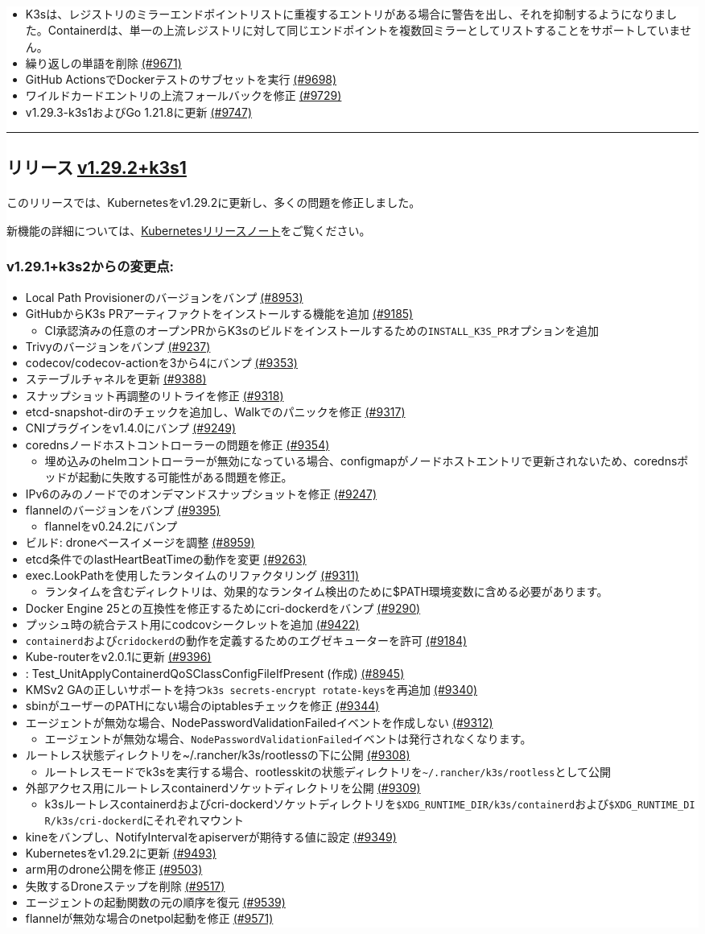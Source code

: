   * K3sは、レジストリのミラーエンドポイントリストに重複するエントリがある場合に警告を出し、それを抑制するようになりました。Containerdは、単一の上流レジストリに対して同じエンドポイントを複数回ミラーとしてリストすることをサポートしていません。
* 繰り返しの単語を削除 [(#9671)](https://github.com/k3s-io/k3s/pull/9671)
* GitHub ActionsでDockerテストのサブセットを実行 [(#9698)](https://github.com/k3s-io/k3s/pull/9698)
* ワイルドカードエントリの上流フォールバックを修正 [(#9729)](https://github.com/k3s-io/k3s/pull/9729)
* v1.29.3-k3s1およびGo 1.21.8に更新 [(#9747)](https://github.com/k3s-io/k3s/pull/9747)

-----
## リリース [v1.29.2+k3s1](https://github.com/k3s-io/k3s/releases/tag/v1.29.2+k3s1)


このリリースでは、Kubernetesをv1.29.2に更新し、多くの問題を修正しました。

新機能の詳細については、[Kubernetesリリースノート](https://github.com/kubernetes/kubernetes/blob/master/CHANGELOG/CHANGELOG-1.29.md#changelog-since-v1291)をご覧ください。

### v1.29.1+k3s2からの変更点:

* Local Path Provisionerのバージョンをバンプ [(#8953)](https://github.com/k3s-io/k3s/pull/8953)
* GitHubからK3s PRアーティファクトをインストールする機能を追加 [(#9185)](https://github.com/k3s-io/k3s/pull/9185)
  * CI承認済みの任意のオープンPRからK3sのビルドをインストールするための`INSTALL_K3S_PR`オプションを追加
* Trivyのバージョンをバンプ [(#9237)](https://github.com/k3s-io/k3s/pull/9237)
* codecov/codecov-actionを3から4にバンプ [(#9353)](https://github.com/k3s-io/k3s/pull/9353)
* ステーブルチャネルを更新 [(#9388)](https://github.com/k3s-io/k3s/pull/9388)
* スナップショット再調整のリトライを修正 [(#9318)](https://github.com/k3s-io/k3s/pull/9318)
* etcd-snapshot-dirのチェックを追加し、Walkでのパニックを修正 [(#9317)](https://github.com/k3s-io/k3s/pull/9317)
* CNIプラグインをv1.4.0にバンプ [(#9249)](https://github.com/k3s-io/k3s/pull/9249)
* corednsノードホストコントローラーの問題を修正 [(#9354)](https://github.com/k3s-io/k3s/pull/9354)
  * 埋め込みのhelmコントローラーが無効になっている場合、configmapがノードホストエントリで更新されないため、corednsポッドが起動に失敗する可能性がある問題を修正。
* IPv6のみのノードでのオンデマンドスナップショットを修正 [(#9247)](https://github.com/k3s-io/k3s/pull/9247)
* flannelのバージョンをバンプ [(#9395)](https://github.com/k3s-io/k3s/pull/9395)
  * flannelをv0.24.2にバンプ
* ビルド: droneベースイメージを調整 [(#8959)](https://github.com/k3s-io/k3s/pull/8959)
* etcd条件でのlastHeartBeatTimeの動作を変更 [(#9263)](https://github.com/k3s-io/k3s/pull/9263)
* exec.LookPathを使用したランタイムのリファクタリング [(#9311)](https://github.com/k3s-io/k3s/pull/9311)
  * ランタイムを含むディレクトリは、効果的なランタイム検出のために$PATH環境変数に含める必要があります。
* Docker Engine 25との互換性を修正するためにcri-dockerdをバンプ [(#9290)](https://github.com/k3s-io/k3s/pull/9290)
* プッシュ時の統合テスト用にcodcovシークレットを追加 [(#9422)](https://github.com/k3s-io/k3s/pull/9422)
* `containerd`および`cridockerd`の動作を定義するためのエグゼキューターを許可 [(#9184)](https://github.com/k3s-io/k3s/pull/9184)
* Kube-routerをv2.0.1に更新 [(#9396)](https://github.com/k3s-io/k3s/pull/9396)
* : Test_UnitApplyContainerdQoSClassConfigFileIfPresent (作成) [(#8945)](https://github.com/k3s-io/k3s/pull/8945)
* KMSv2 GAの正しいサポートを持つ`k3s secrets-encrypt rotate-keys`を再追加 [(#9340)](https://github.com/k3s-io/k3s/pull/9340)
* sbinがユーザーのPATHにない場合のiptablesチェックを修正 [(#9344)](https://github.com/k3s-io/k3s/pull/9344)
* エージェントが無効な場合、NodePasswordValidationFailedイベントを作成しない [(#9312)](https://github.com/k3s-io/k3s/pull/9312)
  * エージェントが無効な場合、`NodePasswordValidationFailed`イベントは発行されなくなります。
* ルートレス状態ディレクトリを~/.rancher/k3s/rootlessの下に公開 [(#9308)](https://github.com/k3s-io/k3s/pull/9308)
  * ルートレスモードでk3sを実行する場合、rootlesskitの状態ディレクトリを`~/.rancher/k3s/rootless`として公開
* 外部アクセス用にルートレスcontainerdソケットディレクトリを公開 [(#9309)](https://github.com/k3s-io/k3s/pull/9309)
  * k3sルートレスcontainerdおよびcri-dockerdソケットディレクトリを`$XDG_RUNTIME_DIR/k3s/containerd`および`$XDG_RUNTIME_DIR/k3s/cri-dockerd`にそれぞれマウント
* kineをバンプし、NotifyIntervalをapiserverが期待する値に設定 [(#9349)](https://github.com/k3s-io/k3s/pull/9349)
* Kubernetesをv1.29.2に更新 [(#9493)](https://github.com/k3s-io/k3s/pull/9493)
* arm用のdrone公開を修正 [(#9503)](https://github.com/k3s-io/k3s/pull/9503)
* 失敗するDroneステップを削除 [(#9517)](https://github.com/k3s-io/k3s/pull/9517)
* エージェントの起動関数の元の順序を復元 [(#9539)](https://github.com/k3s-io/k3s/pull/9539)
* flannelが無効な場合のnetpol起動を修正 [(#9571)](https://github.com/k3s-io/k3s/pull/9571)
